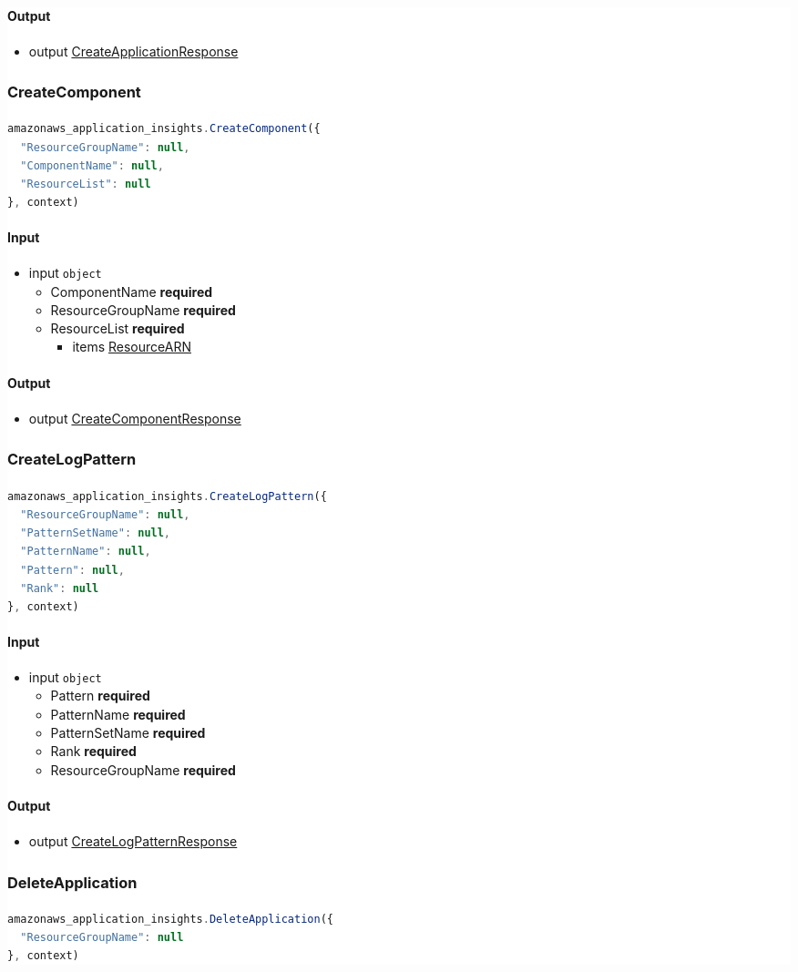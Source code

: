 #### Output
* output [CreateApplicationResponse](#createapplicationresponse)

### CreateComponent



```js
amazonaws_application_insights.CreateComponent({
  "ResourceGroupName": null,
  "ComponentName": null,
  "ResourceList": null
}, context)
```

#### Input
* input `object`
  * ComponentName **required**
  * ResourceGroupName **required**
  * ResourceList **required**
    * items [ResourceARN](#resourcearn)

#### Output
* output [CreateComponentResponse](#createcomponentresponse)

### CreateLogPattern



```js
amazonaws_application_insights.CreateLogPattern({
  "ResourceGroupName": null,
  "PatternSetName": null,
  "PatternName": null,
  "Pattern": null,
  "Rank": null
}, context)
```

#### Input
* input `object`
  * Pattern **required**
  * PatternName **required**
  * PatternSetName **required**
  * Rank **required**
  * ResourceGroupName **required**

#### Output
* output [CreateLogPatternResponse](#createlogpatternresponse)

### DeleteApplication



```js
amazonaws_application_insights.DeleteApplication({
  "ResourceGroupName": null
}, context)
```
